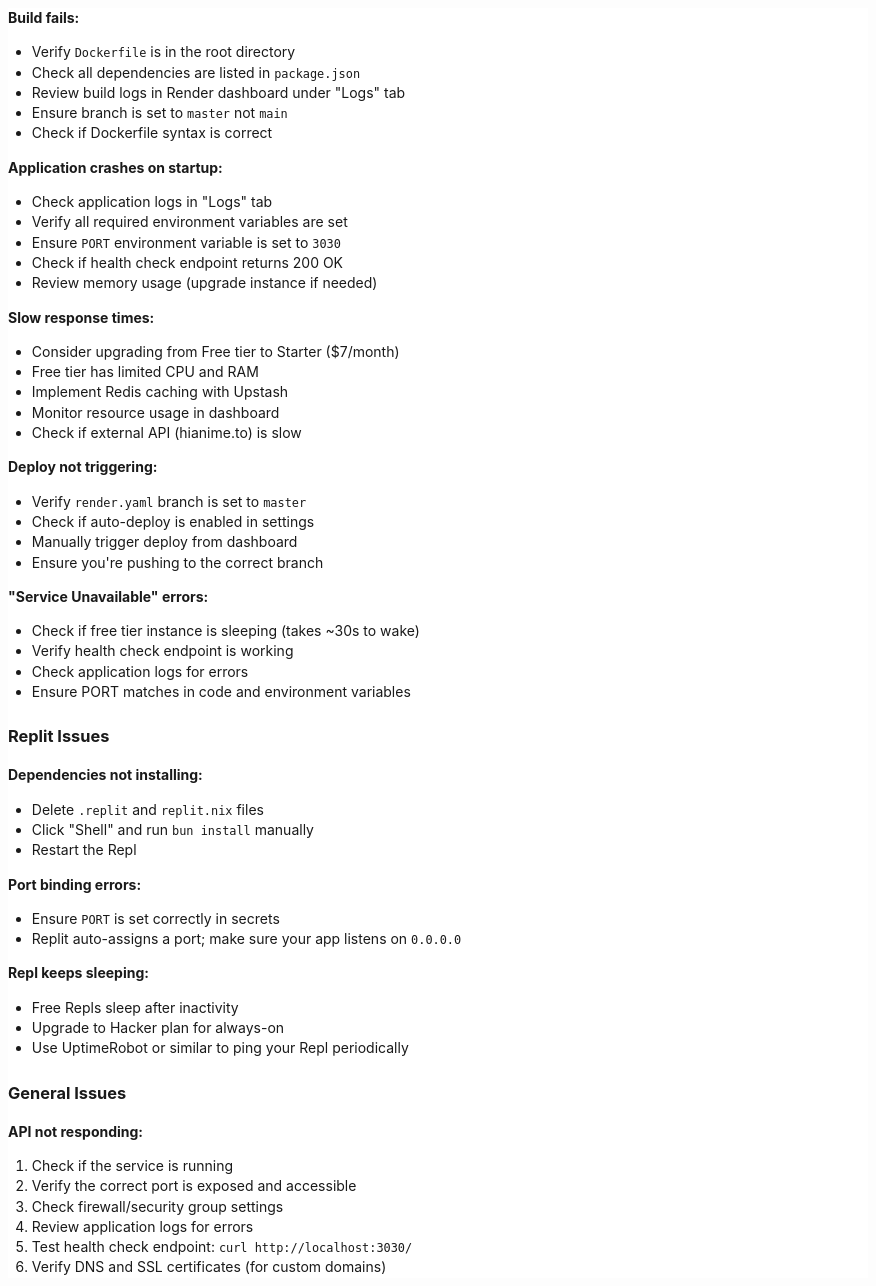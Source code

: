 **Build fails:**
- Verify `Dockerfile` is in the root directory
- Check all dependencies are listed in `package.json`
- Review build logs in Render dashboard under "Logs" tab
- Ensure branch is set to `master` not `main`
- Check if Dockerfile syntax is correct

**Application crashes on startup:**
- Check application logs in "Logs" tab
- Verify all required environment variables are set
- Ensure `PORT` environment variable is set to `3030`
- Check if health check endpoint returns 200 OK
- Review memory usage (upgrade instance if needed)

**Slow response times:**
- Consider upgrading from Free tier to Starter ($7/month)
- Free tier has limited CPU and RAM
- Implement Redis caching with Upstash
- Monitor resource usage in dashboard
- Check if external API (hianime.to) is slow

**Deploy not triggering:**
- Verify `render.yaml` branch is set to `master`
- Check if auto-deploy is enabled in settings
- Manually trigger deploy from dashboard
- Ensure you're pushing to the correct branch

**"Service Unavailable" errors:**
- Check if free tier instance is sleeping (takes ~30s to wake)
- Verify health check endpoint is working
- Check application logs for errors
- Ensure PORT matches in code and environment variables

### Replit Issues

**Dependencies not installing:**
- Delete `.replit` and `replit.nix` files
- Click "Shell" and run `bun install` manually
- Restart the Repl

**Port binding errors:**
- Ensure `PORT` is set correctly in secrets
- Replit auto-assigns a port; make sure your app listens on `0.0.0.0`

**Repl keeps sleeping:**
- Free Repls sleep after inactivity
- Upgrade to Hacker plan for always-on
- Use UptimeRobot or similar to ping your Repl periodically

### General Issues

**API not responding:**
1. Check if the service is running
2. Verify the correct port is exposed and accessible
3. Check firewall/security group settings
4. Review application logs for errors
5. Test health check endpoint: `curl http://localhost:3030/`
6. Verify DNS and SSL certificates (for custom domains)
